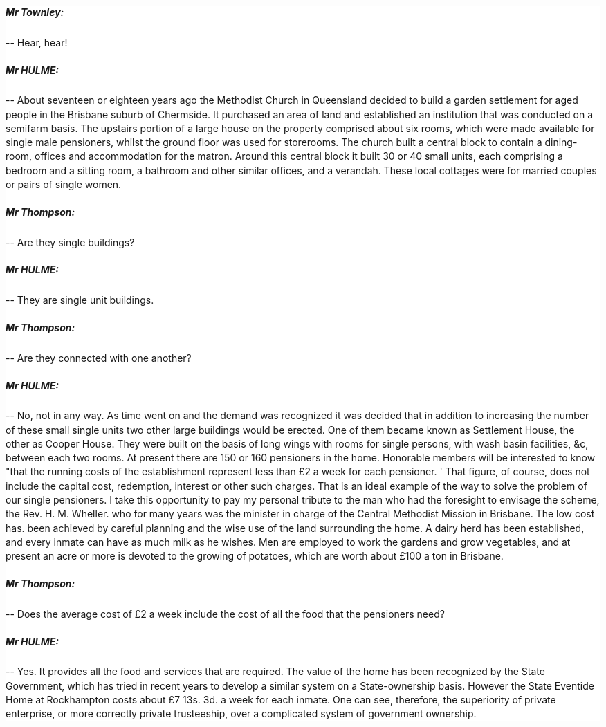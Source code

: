 ##### Mr Townley:

-- Hear, hear! 

##### Mr HULME:

-- About seventeen or eighteen years ago the Methodist Church in Queensland decided to build a garden settlement for aged people in the Brisbane suburb of Chermside. It purchased an area of land and established an institution that was conducted on a semifarm basis. The upstairs portion of a large house on the property comprised about six rooms, which were made available for single male pensioners, whilst the ground floor was used for storerooms. The church built a central block to contain a dining-room, offices and accommodation for the matron. Around this central block it built 30 or 40 small units, each comprising a bedroom and a sitting room, a bathroom and other similar offices, and a verandah. These local cottages were for married couples or pairs of single women. 

##### Mr Thompson:

-- Are they single buildings? 

##### Mr HULME:

-- They are single unit buildings. 

##### Mr Thompson:

-- Are they connected with one another? 

##### Mr HULME:

-- No, not in any way. As time went on and the demand was recognized it was decided that in addition to increasing the number of these small single units two other large buildings would be erected. One of them became known as Settlement House, the other as Cooper House. They were built on the basis of long wings with rooms for single persons, with wash basin facilities, &amp;c, between each two rooms. At present there are 150 or 160 pensioners in the home. Honorable members will be interested to know "that the running costs of the establishment represent less than £2 a week for each pensioner. ' That figure, of course, does not include the capital cost, redemption, interest or other such charges. That is an ideal example of the way to solve the problem of our single pensioners. I take this opportunity to pay my personal tribute to the man who had the foresight to envisage the scheme, the Rev. H. M. Wheller. who for many years was the minister in charge of the Central Methodist Mission in Brisbane. The low cost has. been achieved by careful planning and the wise use of the land surrounding the home. A dairy herd has been established, and every inmate can have as much milk as he wishes. Men are employed to work the gardens and grow vegetables, and at present an acre or more is devoted to the growing of potatoes, which are worth about £100 a ton in Brisbane. 

##### Mr Thompson:

-- Does the average cost of £2 a week include the cost of all the food that the pensioners need? 

##### Mr HULME:

-- Yes. It provides all the food and services that are required. The value of the home has been recognized by the State Government, which has tried in recent years to develop a similar  system on a State-ownership basis. However the State Eventide Home at Rockhampton costs about £7 13s. 3d. a week for each inmate. One can see, therefore, the superiority of private enterprise, or more correctly private trusteeship, over a complicated system of government ownership. 
